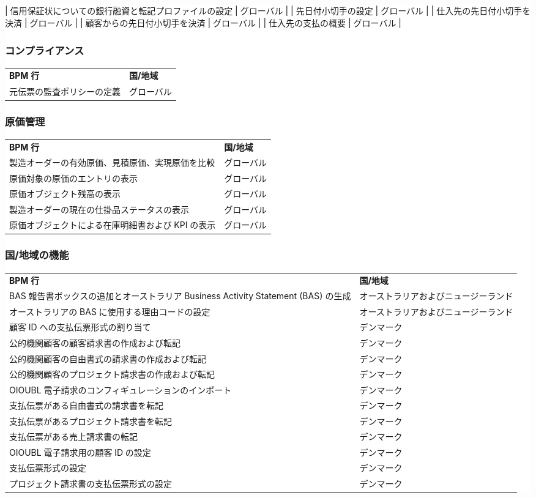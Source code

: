 | 信用保証状についての銀行融資と転記プロファイルの設定 | グローバル             |
| 先日付小切手の設定                                              | グローバル             |
| 仕入先の先日付小切手を決済                                | グローバル             |
| 顧客からの先日付小切手を決済                             | グローバル             |
| 仕入先の支払の概要                                              | グローバル             |

 

### <a name="compliance"></a>コンプライアンス

|                                            |                    |
|--------------------------------------------|--------------------|
| **BPM 行**                               | **国/地域** |
| 元伝票の監査ポリシーの定義 | グローバル             |

 

### <a name="cost-management"></a>原価管理

|                                                                     |                    |
|---------------------------------------------------------------------|--------------------|
| **BPM 行**                                                        | **国/地域** |
| 製造オーダーの有効原価、見積原価、実現原価を比較 | グローバル             |
| 原価対象の原価のエントリの表示                                 | グローバル             |
| 原価オブジェクト残高の表示                                            | グローバル             |
| 製造オーダーの現在の仕掛品ステータスの表示                       | グローバル             |
| 原価オブジェクトによる在庫明細書および KPI の表示                     | グローバル             |

 

### <a name="countryregion-functionality"></a>国/地域の機能

|                                                                                                        |                                 |
|--------------------------------------------------------------------------------------------------------|---------------------------------|
| **BPM 行**                                                                                           | **国/地域**              |
| BAS 報告書ボックスの追加とオーストラリア Business Activity Statement (BAS) の生成                        | オーストラリアおよびニュージーランド       |
| オーストラリアの BAS に使用する理由コードの設定                                                                  | オーストラリアおよびニュージーランド       |
| 顧客 ID への支払伝票形式の割り当て                                                     | デンマーク                         |
| 公的機関顧客の顧客請求書の作成および転記                                        | デンマーク                         |
| 公的機関顧客の自由書式の請求書の作成および転記                                       | デンマーク                         |
| 公的機関顧客のプロジェクト請求書の作成および転記                                         | デンマーク                         |
| OIOUBL 電子請求のコンフィギュレーションのインポート                                                      | デンマーク                         |
| 支払伝票がある自由書式の請求書を転記                                                           | デンマーク                         |
| 支払伝票があるプロジェクト請求書を転記                                                             | デンマーク                         |
| 支払伝票がある売上請求書の転記                                                               | デンマーク                         |
| OIOUBL 電子請求用の顧客 ID の設定                                               | デンマーク                         |
| 支払伝票形式の設定                                                                             | デンマーク                         |
| プロジェクト請求書の支払伝票形式の設定                                                         | デンマーク                         |